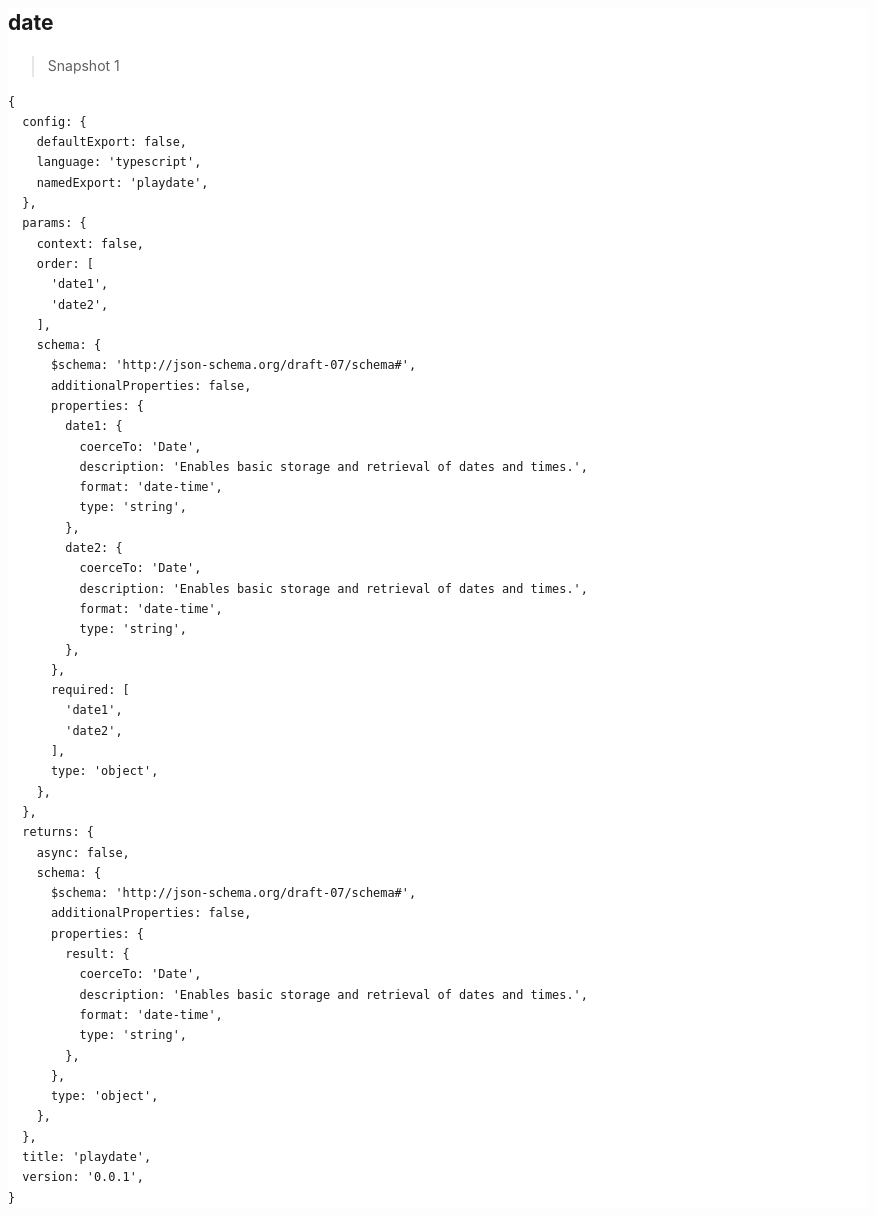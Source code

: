 ## date

> Snapshot 1

    {
      config: {
        defaultExport: false,
        language: 'typescript',
        namedExport: 'playdate',
      },
      params: {
        context: false,
        order: [
          'date1',
          'date2',
        ],
        schema: {
          $schema: 'http://json-schema.org/draft-07/schema#',
          additionalProperties: false,
          properties: {
            date1: {
              coerceTo: 'Date',
              description: 'Enables basic storage and retrieval of dates and times.',
              format: 'date-time',
              type: 'string',
            },
            date2: {
              coerceTo: 'Date',
              description: 'Enables basic storage and retrieval of dates and times.',
              format: 'date-time',
              type: 'string',
            },
          },
          required: [
            'date1',
            'date2',
          ],
          type: 'object',
        },
      },
      returns: {
        async: false,
        schema: {
          $schema: 'http://json-schema.org/draft-07/schema#',
          additionalProperties: false,
          properties: {
            result: {
              coerceTo: 'Date',
              description: 'Enables basic storage and retrieval of dates and times.',
              format: 'date-time',
              type: 'string',
            },
          },
          type: 'object',
        },
      },
      title: 'playdate',
      version: '0.0.1',
    }
